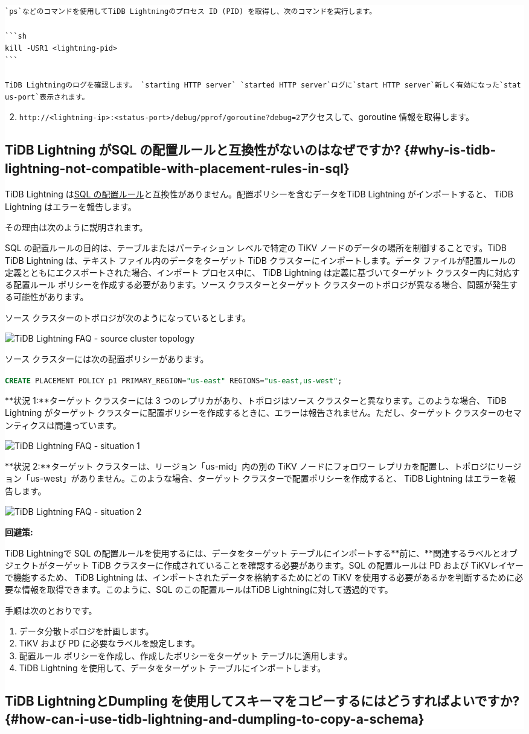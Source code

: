     `ps`などのコマンドを使用してTiDB Lightningのプロセス ID (PID) を取得し、次のコマンドを実行します。

    ```sh
    kill -USR1 <lightning-pid>
    ```

    TiDB Lightningのログを確認します。 `starting HTTP server` `started HTTP server`ログに`start HTTP server`新しく有効になった`status-port`表示されます。

2.  `http://<lightning-ip>:<status-port>/debug/pprof/goroutine?debug=2`アクセスして、goroutine 情報を取得します。

## TiDB Lightning がSQL の配置ルールと互換性がないのはなぜですか? {#why-is-tidb-lightning-not-compatible-with-placement-rules-in-sql}

TiDB Lightning は[SQL の配置ルール](/placement-rules-in-sql.md)と互換性がありません。配置ポリシーを含むデータをTiDB Lightning がインポートすると、 TiDB Lightning はエラーを報告します。

その理由は次のように説明されます。

SQL の配置ルールの目的は、テーブルまたはパーティション レベルで特定の TiKV ノードのデータの場所を制御することです。TiDB TiDB Lightning は、テキスト ファイル内のデータをターゲット TiDB クラスターにインポートします。データ ファイルが配置ルールの定義とともにエクスポートされた場合、インポート プロセス中に、 TiDB Lightning は定義に基づいてターゲット クラスター内に対応する配置ルール ポリシーを作成する必要があります。ソース クラスターとターゲット クラスターのトポロジが異なる場合、問題が発生する可能性があります。

ソース クラスターのトポロジが次のようになっているとします。

![TiDB Lightning FAQ - source cluster topology](https://download.pingcap.com/images/docs/lightning-faq-source-cluster-topology.jpg)

ソース クラスターには次の配置ポリシーがあります。

```sql
CREATE PLACEMENT POLICY p1 PRIMARY_REGION="us-east" REGIONS="us-east,us-west";
```

**状況 1:**ターゲット クラスターには 3 つのレプリカがあり、トポロジはソース クラスターと異なります。このような場合、 TiDB Lightning がターゲット クラスターに配置ポリシーを作成するときに、エラーは報告されません。ただし、ターゲット クラスターのセマンティクスは間違っています。

![TiDB Lightning FAQ - situation 1](https://download.pingcap.com/images/docs/lightning-faq-situation-1.jpg)

**状況 2:**ターゲット クラスターは、リージョン「us-mid」内の別の TiKV ノードにフォロワー レプリカを配置し、トポロジにリージョン「us-west」がありません。このような場合、ターゲット クラスターで配置ポリシーを作成すると、 TiDB Lightning はエラーを報告します。

![TiDB Lightning FAQ - situation 2](https://download.pingcap.com/images/docs/lightning-faq-situation-2.jpg)

**回避策:**

TiDB Lightningで SQL の配置ルールを使用するには、データをターゲット テーブルにインポートする**前に、**関連するラベルとオブジェクトがターゲット TiDB クラスターに作成されていることを確認する必要があります。SQL の配置ルールは PD および TiKVレイヤーで機能するため、 TiDB Lightning は、インポートされたデータを格納するためにどの TiKV を使用する必要があるかを判断するために必要な情報を取得できます。このように、SQL のこの配置ルールはTiDB Lightningに対して透過的です。

手順は次のとおりです。

1.  データ分散トポロジを計画します。
2.  TiKV および PD に必要なラベルを設定します。
3.  配置ルール ポリシーを作成し、作成したポリシーをターゲット テーブルに適用します。
4.  TiDB Lightning を使用して、データをターゲット テーブルにインポートします。

## TiDB LightningとDumpling を使用してスキーマをコピーするにはどうすればよいですか? {#how-can-i-use-tidb-lightning-and-dumpling-to-copy-a-schema}
